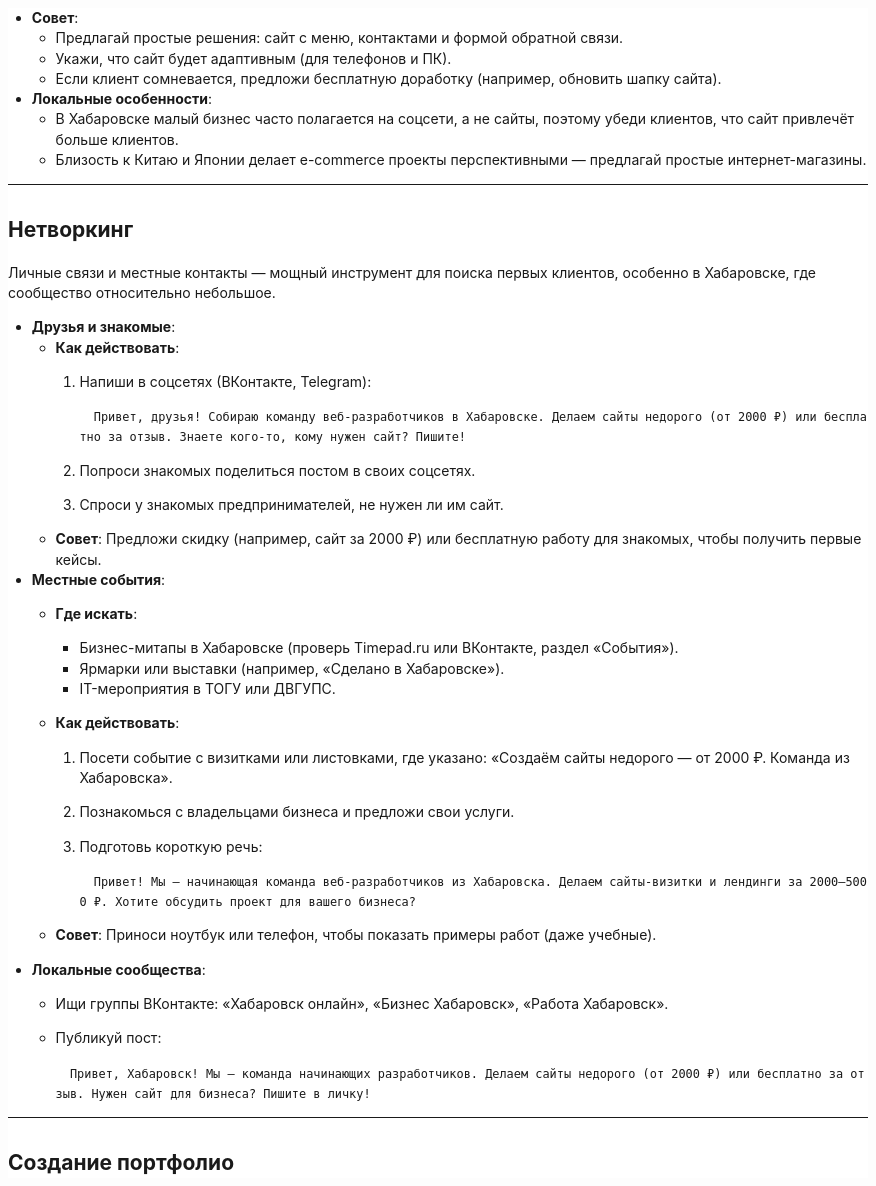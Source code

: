 - **Совет**:
    - Предлагай простые решения: сайт с меню, контактами и формой обратной связи.
    - Укажи, что сайт будет адаптивным (для телефонов и ПК).
    - Если клиент сомневается, предложи бесплатную доработку (например, обновить шапку сайта).
- **Локальные особенности**:
    - В Хабаровске малый бизнес часто полагается на соцсети, а не сайты, поэтому убеди клиентов, что сайт привлечёт больше клиентов.
    - Близость к Китаю и Японии делает e-commerce проекты перспективными — предлагай простые интернет-магазины.

---

## Нетворкинг

Личные связи и местные контакты — мощный инструмент для поиска первых клиентов, особенно в Хабаровске, где сообщество относительно небольшое.

- **Друзья и знакомые**:
    - **Как действовать**:
        1. Напиши в соцсетях (ВКонтакте, Telegram):
            
            `   Привет, друзья! Собираю команду веб-разработчиков в Хабаровске. Делаем сайты недорого (от 2000 ₽) или бесплатно за отзыв. Знаете кого-то, кому нужен сайт? Пишите!       `
            
        2. Попроси знакомых поделиться постом в своих соцсетях.
        3. Спроси у знакомых предпринимателей, не нужен ли им сайт.
    - **Совет**: Предложи скидку (например, сайт за 2000 ₽) или бесплатную работу для знакомых, чтобы получить первые кейсы.
- **Местные события**:
    - **Где искать**:
        - Бизнес-митапы в Хабаровске (проверь Timepad.ru или ВКонтакте, раздел «События»).
        - Ярмарки или выставки (например, «Сделано в Хабаровске»).
        - IT-мероприятия в ТОГУ или ДВГУПС.
    - **Как действовать**:
        1. Посети событие с визитками или листовками, где указано: «Создаём сайты недорого — от 2000 ₽. Команда из Хабаровска».
        2. Познакомься с владельцами бизнеса и предложи свои услуги.
        3. Подготовь короткую речь:
            
            `   Привет! Мы — начинающая команда веб-разработчиков из Хабаровска. Делаем сайты-визитки и лендинги за 2000–5000 ₽. Хотите обсудить проект для вашего бизнеса?       `
            
    - **Совет**: Приноси ноутбук или телефон, чтобы показать примеры работ (даже учебные).
- **Локальные сообщества**:
    - Ищи группы ВКонтакте: «Хабаровск онлайн», «Бизнес Хабаровск», «Работа Хабаровск».
    - Публикуй пост:
        
        `   Привет, Хабаровск! Мы — команда начинающих разработчиков. Делаем сайты недорого (от 2000 ₽) или бесплатно за отзыв. Нужен сайт для бизнеса? Пишите в личку!       `
        

---

## Создание портфолио
